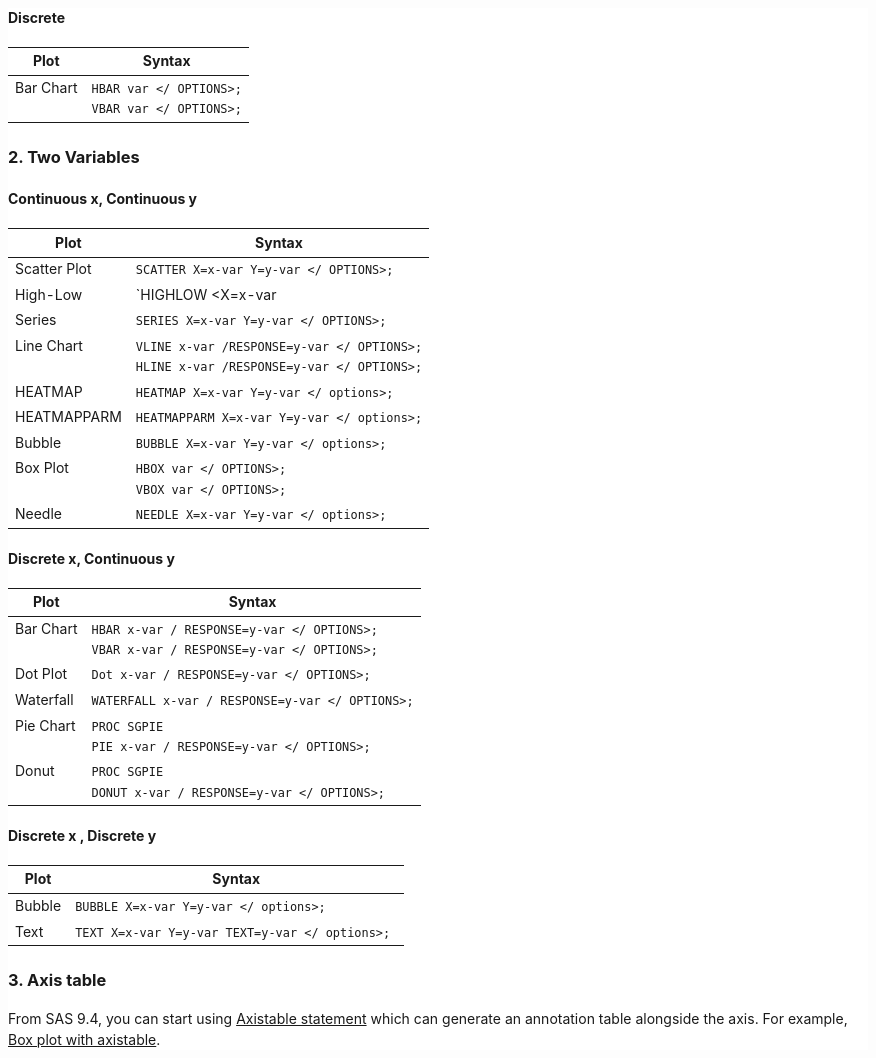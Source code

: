#### Discrete

| Plot      | Syntax						                    |
|-----------|-----------------------------------------------|
| Bar Chart | `HBAR var </ OPTIONS>;`<br>`VBAR var </ OPTIONS>;` |


### 2. Two Variables
#### Continuous x, Continuous y

| Plot      | Syntax						                    |
|-----------|-----------------------------------------------|
| Scatter Plot | `SCATTER X=x-var Y=y-var </ OPTIONS>;`|
| High-Low  | `HIGHLOW <X=x-var|Y=y-var> HIGH=numeric-var LOW=numeric-var </ OPTIONS>;`|
| Series    | `SERIES X=x-var Y=y-var </ OPTIONS>;`         |
| Line Chart| `VLINE x-var /RESPONSE=y-var </ OPTIONS>;`<br>`HLINE x-var /RESPONSE=y-var </ OPTIONS>;`         |
| HEATMAP	  | `HEATMAP X=x-var Y=y-var </ options>;`        |
| HEATMAPPARM	  | `HEATMAPPARM X=x-var Y=y-var </ options>;`        |
| Bubble	  | `BUBBLE X=x-var Y=y-var </ options>; `        |
| Box Plot  | `HBOX var </ OPTIONS>;`<br>`VBOX var </ OPTIONS>;`|
| Needle    | `NEEDLE X=x-var Y=y-var </ options>; `|


#### Discrete x, Continuous y

| Plot      | Syntax						                    |
|-----------|-----------------------------------------------|
| Bar Chart | `HBAR x-var / RESPONSE=y-var </ OPTIONS>;`<br>`VBAR x-var / RESPONSE=y-var </ OPTIONS>;` |
| Dot Plot | `Dot x-var / RESPONSE=y-var </ OPTIONS>;`|
| Waterfall| `WATERFALL x-var / RESPONSE=y-var </ OPTIONS>;`|
| Pie Chart| `PROC SGPIE`<br>`PIE x-var / RESPONSE=y-var </ OPTIONS>;`|
| Donut    | `PROC SGPIE`<br>`DONUT x-var / RESPONSE=y-var </ OPTIONS>;`|


#### Discrete x , Discrete y

| Plot      | Syntax						                    |
|-----------|-----------------------------------------------|
| Bubble	  | `BUBBLE X=x-var Y=y-var </ options>; `        |
| Text		  | `TEXT X=x-var Y=y-var TEXT=y-var </ options>; `|

### 3. Axis table
From SAS 9.4, you can start using [Axistable statement](https://documentation.sas.com/?docsetId=grstatgraph&docsetTarget=p0v5nj3waz75w4n1s2y70echq6im.htm&docsetVersion=9.4&locale=en) which can generate an annotation table alongside the axis. For example, [Box plot with axistable](https://blogs.sas.com/content/graphicallyspeaking/2015/12/23/box-plot-with-stat-table-and-markers/).    
